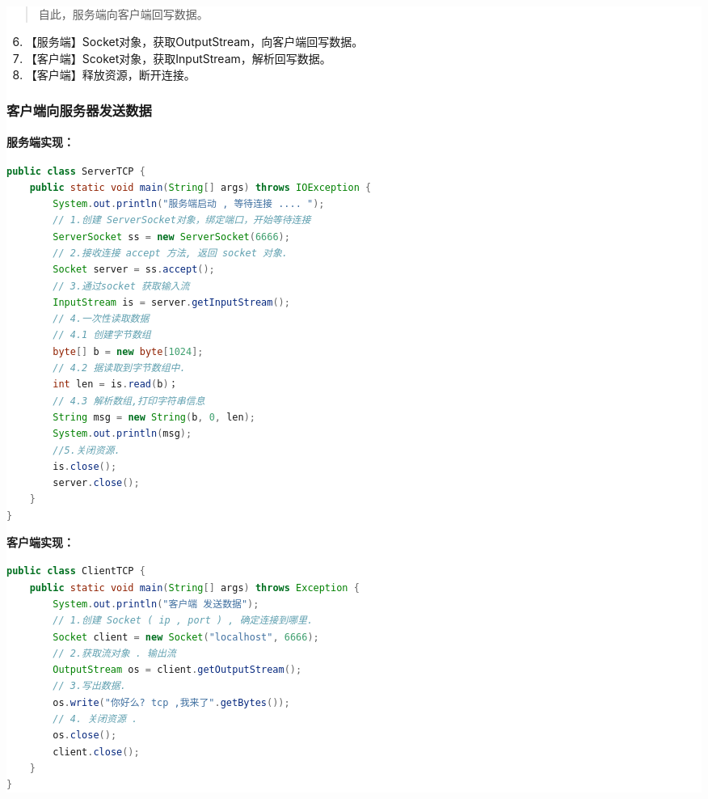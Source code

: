 > 自此，服务端向客户端回写数据。

6. 【服务端】Socket对象，获取OutputStream，向客户端回写数据。
7. 【客户端】Scoket对象，获取InputStream，解析回写数据。
8. 【客户端】释放资源，断开连接。

### 客户端向服务器发送数据

**服务端实现：**

```java
public class ServerTCP {
    public static void main(String[] args) throws IOException {
        System.out.println("服务端启动 , 等待连接 .... ");
        // 1.创建 ServerSocket对象，绑定端口，开始等待连接
        ServerSocket ss = new ServerSocket(6666);
        // 2.接收连接 accept 方法, 返回 socket 对象.
        Socket server = ss.accept();
        // 3.通过socket 获取输入流
        InputStream is = server.getInputStream();
        // 4.一次性读取数据
      	// 4.1 创建字节数组
        byte[] b = new byte[1024];
      	// 4.2 据读取到字节数组中.
        int len = is.read(b)；
        // 4.3 解析数组,打印字符串信息
        String msg = new String(b, 0, len);
        System.out.println(msg);
        //5.关闭资源.
        is.close();
        server.close();
    }
}
```

**客户端实现：**

```java
public class ClientTCP {
	public static void main(String[] args) throws Exception {
		System.out.println("客户端 发送数据");
		// 1.创建 Socket ( ip , port ) , 确定连接到哪里.
		Socket client = new Socket("localhost", 6666);
		// 2.获取流对象 . 输出流
		OutputStream os = client.getOutputStream();
		// 3.写出数据.
		os.write("你好么? tcp ,我来了".getBytes());
		// 4. 关闭资源 .
		os.close();
		client.close();
	}
}
```
